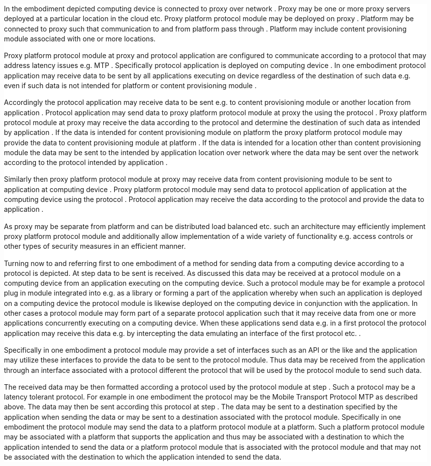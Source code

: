In the embodiment depicted computing device is connected to proxy over network . Proxy may be one or more proxy servers deployed at a particular location in the cloud etc. Proxy platform protocol module may be deployed on proxy . Platform may be connected to proxy such that communication to and from platform pass through . Platform may include content provisioning module associated with one or more locations.

Proxy platform protocol module at proxy and protocol application are configured to communicate according to a protocol that may address latency issues e.g. MTP . Specifically protocol application is deployed on computing device . In one embodiment protocol application may receive data to be sent by all applications executing on device regardless of the destination of such data e.g. even if such data is not intended for platform or content provisioning module .

Accordingly the protocol application may receive data to be sent e.g. to content provisioning module or another location from application . Protocol application may send data to proxy platform protocol module at proxy the using the protocol . Proxy platform protocol module at proxy may receive the data according to the protocol and determine the destination of such data as intended by application . If the data is intended for content provisioning module on platform the proxy platform protocol module may provide the data to content provisioning module at platform . If the data is intended for a location other than content provisioning module the data may be sent to the intended by application location over network where the data may be sent over the network according to the protocol intended by application .

Similarly then proxy platform protocol module at proxy may receive data from content provisioning module to be sent to application at computing device . Proxy platform protocol module may send data to protocol application of application at the computing device using the protocol . Protocol application may receive the data according to the protocol and provide the data to application .

As proxy may be separate from platform and can be distributed load balanced etc. such an architecture may efficiently implement proxy platform protocol module and additionally allow implementation of a wide variety of functionality e.g. access controls or other types of security measures in an efficient manner.

Turning now to and referring first to one embodiment of a method for sending data from a computing device according to a protocol is depicted. At step data to be sent is received. As discussed this data may be received at a protocol module on a computing device from an application executing on the computing device. Such a protocol module may be for example a protocol plug in module integrated into e.g. as a library or forming a part of the application whereby when such an application is deployed on a computing device the protocol module is likewise deployed on the computing device in conjunction with the application. In other cases a protocol module may form part of a separate protocol application such that it may receive data from one or more applications concurrently executing on a computing device. When these applications send data e.g. in a first protocol the protocol application may receive this data e.g. by intercepting the data emulating an interface of the first protocol etc. .

Specifically in one embodiment a protocol module may provide a set of interfaces such as an API or the like and the application may utilize these interfaces to provide the data to be sent to the protocol module. Thus data may be received from the application through an interface associated with a protocol different the protocol that will be used by the protocol module to send such data.

The received data may be then formatted according a protocol used by the protocol module at step . Such a protocol may be a latency tolerant protocol. For example in one embodiment the protocol may be the Mobile Transport Protocol MTP as described above. The data may then be sent according this protocol at step . The data may be sent to a destination specified by the application when sending the data or may be sent to a destination associated with the protocol module. Specifically in one embodiment the protocol module may send the data to a platform protocol module at a platform. Such a platform protocol module may be associated with a platform that supports the application and thus may be associated with a destination to which the application intended to send the data or a platform protocol module that is associated with the protocol module and that may not be associated with the destination to which the application intended to send the data.
